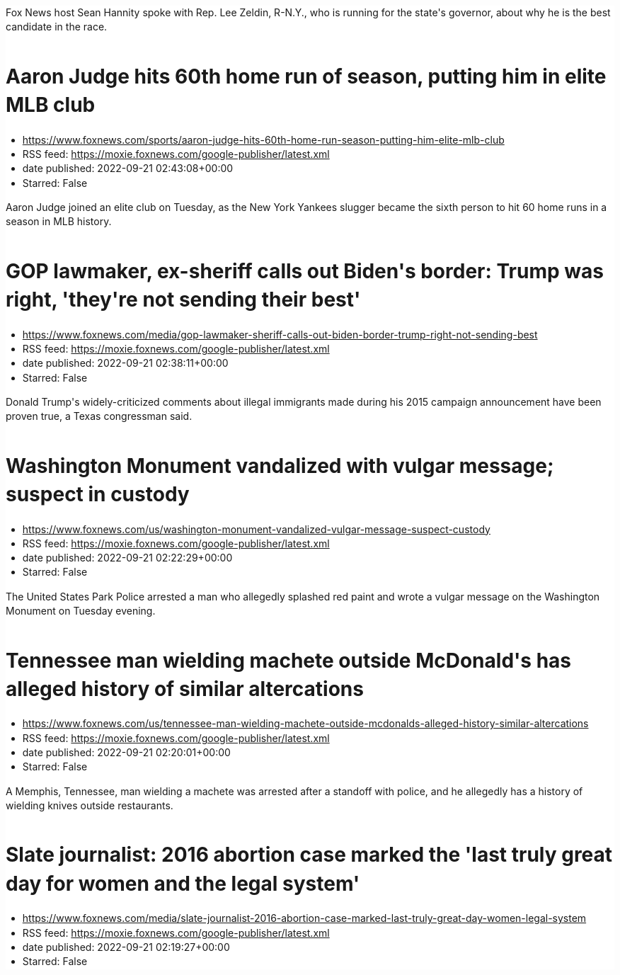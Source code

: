 Fox News host Sean Hannity spoke with Rep. Lee Zeldin, R-N.Y., who is running for the state's governor, about why he is the best candidate in the race.

# Aaron Judge hits 60th home run of season, putting him in elite MLB club
 - https://www.foxnews.com/sports/aaron-judge-hits-60th-home-run-season-putting-him-elite-mlb-club
 - RSS feed: https://moxie.foxnews.com/google-publisher/latest.xml
 - date published: 2022-09-21 02:43:08+00:00
 - Starred: False

Aaron Judge joined an elite club on Tuesday, as the New York Yankees slugger became the sixth person to hit 60 home runs in a season in MLB history.

# GOP lawmaker, ex-sheriff calls out Biden's border: Trump was right, 'they're not sending their best'
 - https://www.foxnews.com/media/gop-lawmaker-sheriff-calls-out-biden-border-trump-right-not-sending-best
 - RSS feed: https://moxie.foxnews.com/google-publisher/latest.xml
 - date published: 2022-09-21 02:38:11+00:00
 - Starred: False

Donald Trump's widely-criticized comments about illegal immigrants made during his 2015 campaign announcement have been proven true, a Texas congressman said.

# Washington Monument vandalized with vulgar message; suspect in custody
 - https://www.foxnews.com/us/washington-monument-vandalized-vulgar-message-suspect-custody
 - RSS feed: https://moxie.foxnews.com/google-publisher/latest.xml
 - date published: 2022-09-21 02:22:29+00:00
 - Starred: False

The United States Park Police arrested a man who allegedly splashed red paint and wrote a vulgar message on the Washington Monument on Tuesday evening.

# Tennessee man wielding machete outside McDonald's has alleged history of similar altercations
 - https://www.foxnews.com/us/tennessee-man-wielding-machete-outside-mcdonalds-alleged-history-similar-altercations
 - RSS feed: https://moxie.foxnews.com/google-publisher/latest.xml
 - date published: 2022-09-21 02:20:01+00:00
 - Starred: False

A Memphis, Tennessee, man wielding a machete was arrested after a standoff with police, and he allegedly has a history of wielding knives outside restaurants.

# Slate journalist: 2016 abortion case marked the 'last truly great day for women and the legal system'
 - https://www.foxnews.com/media/slate-journalist-2016-abortion-case-marked-last-truly-great-day-women-legal-system
 - RSS feed: https://moxie.foxnews.com/google-publisher/latest.xml
 - date published: 2022-09-21 02:19:27+00:00
 - Starred: False

